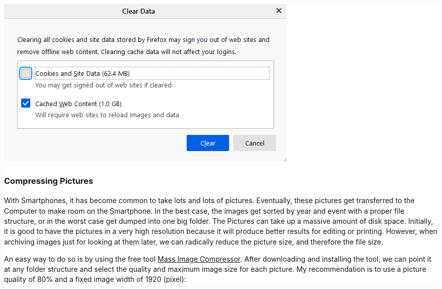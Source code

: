![Firefox_clear](./media/firefox_clear.png)


### Compressing Pictures

With Smartphones, it has become common to take lots and lots of pictures. Eventually, these pictures get transferred to the Computer to make room on the Smartphone. In the best case, the images get sorted by year and event with a proper file structure, or in the worst case get dumped into one big folder. The Pictures can take up a massive amount of disk space. Initially, it is good to have the pictures in a very high resolution because it will produce better results for editing or printing. However, when archiving images just for looking at them later, we can radically reduce the picture size, and therefore the file size.

An easy way to do so is by using the free tool [Mass Image Compressor](https://sourceforge.net/projects/icompress/). After downloading and installing the tool, we can point it at any folder structure and select the quality and maximum image size for each picture. My recommendation is to use a picture quality of 80% and a fixed image width of 1920 (pixel):

